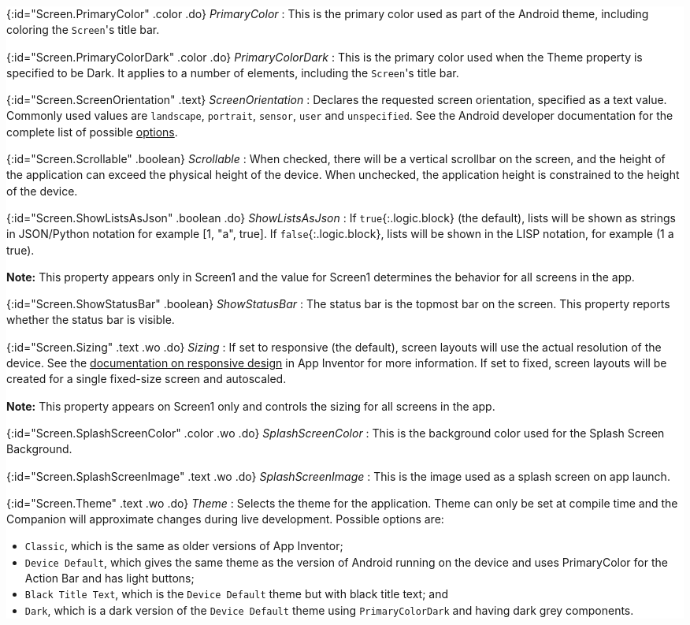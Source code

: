 {:id="Screen.PrimaryColor" .color .do} *PrimaryColor*
: This is the primary color used as part of the Android theme, including coloring the `Screen`'s
 title bar.

{:id="Screen.PrimaryColorDark" .color .do} *PrimaryColorDark*
: This is the primary color used when the Theme property is specified to be Dark. It applies to
 a number of elements, including the `Screen`'s title bar.

{:id="Screen.ScreenOrientation" .text} *ScreenOrientation*
: Declares the requested screen orientation, specified as a text value. Commonly used values are
 `landscape`, `portrait`, `sensor`, `user` and `unspecified`. See the Android developer
 documentation for the complete list of possible
 [options](https://developer.android.com/reference/android/R.attr.html#screenOrientation).

{:id="Screen.Scrollable" .boolean} *Scrollable*
: When checked, there will be a vertical scrollbar on the screen, and the height of the
 application can exceed the physical height of the device. When unchecked, the application
 height is constrained to the height of the device.

{:id="Screen.ShowListsAsJson" .boolean .do} *ShowListsAsJson*
: If `true`{:.logic.block} (the default), lists will be shown as strings in JSON/Python notation
 for example [1, "a", true]. If `false`{:.logic.block}, lists will be shown in the LISP
 notation, for example (1 a true).

   **Note:** This property appears only in Screen1 and the value for Screen1 determines the
 behavior for all screens in the app.

{:id="Screen.ShowStatusBar" .boolean} *ShowStatusBar*
: The status bar is the topmost bar on the screen. This property reports whether the status bar
 is visible.

{:id="Screen.Sizing" .text .wo .do} *Sizing*
: If set to responsive (the default), screen layouts will use the actual resolution of the
 device. See the [documentation on responsive design](../other/responsiveDesign.html) in App
 Inventor for more information.
 If set to fixed, screen layouts will be created for a single fixed-size screen and autoscaled.

   **Note:** This property appears on Screen1 only and controls the sizing for all screens in
 the app.

{:id="Screen.SplashScreenColor" .color .wo .do} *SplashScreenColor*
: This is the background color used for the Splash Screen Background.

{:id="Screen.SplashScreenImage" .text .wo .do} *SplashScreenImage*
: This is the image used as a splash screen on app launch.

{:id="Screen.Theme" .text .wo .do} *Theme*
: Selects the theme for the application. Theme can only be set at compile time and the Companion
 will approximate changes during live development. Possible options are:

   * `Classic`, which is the same as older versions of App Inventor;
   * `Device Default`, which gives the same theme as the version of Android running on the
     device and uses PrimaryColor for the Action Bar and has light buttons;
   * `Black Title Text`, which is the `Device Default` theme but with black title text; and
   * `Dark`, which is a dark version of the `Device Default` theme using `PrimaryColorDark` and
     having dark grey components.
